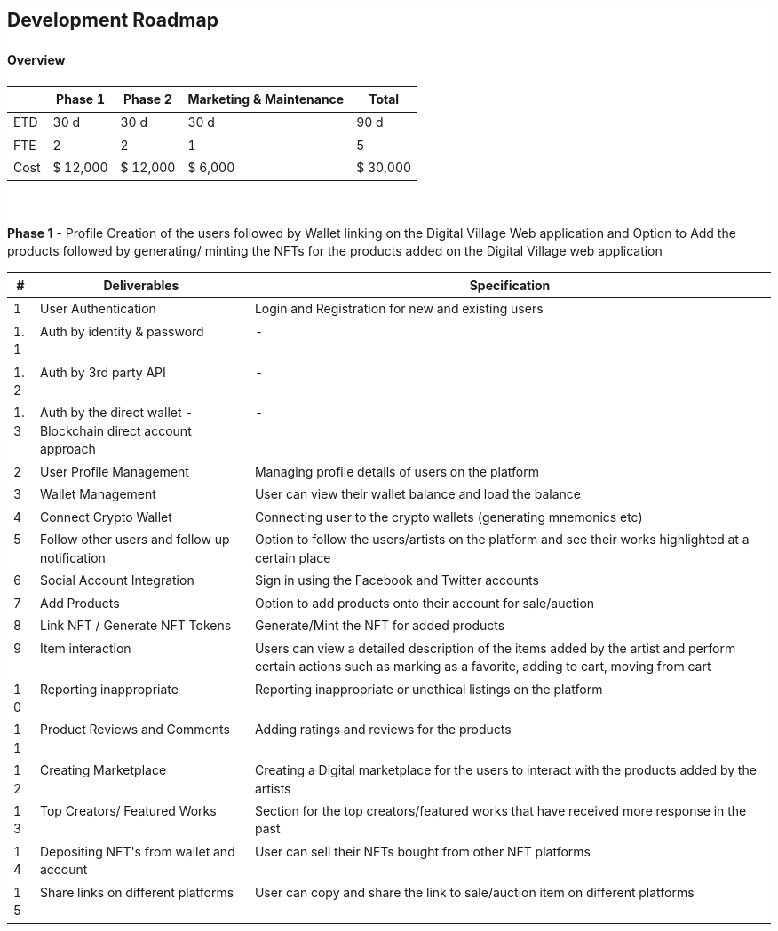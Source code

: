 ## Development Roadmap 

#### Overview

|  | Phase 1 | Phase 2 | Marketing & Maintenance | Total |
| - | - | - | - | - |
| ETD | 30 d | 30 d | 30 d | 90 d |
| FTE | 2 | 2 | 1 | 5 |
| Cost | $ 12,000 | $ 12,000 | $ 6,000 | $ 30,000 |

<br/>

**Phase 1** - Profile Creation of the users followed by Wallet linking on the Digital Village Web application
and Option to Add the products followed by generating/ minting the NFTs for the products added on the Digital Village web application

| # | Deliverables | Specification |
| ------ | ------ | ------ |
| 1 | User Authentication | Login and Registration for new and existing users |
| 1.1 | Auth by identity & password | - |
| 1.2 | Auth by 3rd party API | - |
| 1.3 | Auth by the direct wallet - Blockchain direct account approach | - |
| 2 | User Profile Management | Managing profile details of users on the platform |
| 3 | Wallet Management | User can view their wallet balance and load the balance |
| 4 | Connect Crypto Wallet | Connecting user to the crypto wallets (generating mnemonics etc) |
| 5 | Follow other users and follow up notification | Option to follow the users/artists on the platform and see their works highlighted at a certain place |
| 6 | Social Account Integration | Sign in using the Facebook and Twitter accounts |
| 7 | Add Products | Option to add products onto their account for sale/auction |
| 8 | Link NFT / Generate NFT Tokens | Generate/Mint the NFT for added products |
| 9 | Item interaction | Users can view a detailed description of the items added by the artist and perform certain actions such as marking as a favorite, adding to cart, moving from cart |
| 10 | Reporting inappropriate | Reporting inappropriate or unethical listings on the platform |
| 11 | Product Reviews and Comments | Adding ratings and reviews for the products |
| 12 | Creating Marketplace | Creating a Digital marketplace for the users to interact with the products added by the artists |
| 13 | Top Creators/ Featured Works | Section for the top creators/featured works that have received more response in the past |
| 14 | Depositing NFT's from wallet and account | User can sell their NFTs bought from other NFT platforms |
| 15 | Share links on different platforms | User can copy and share the link to sale/auction item on different platforms |
